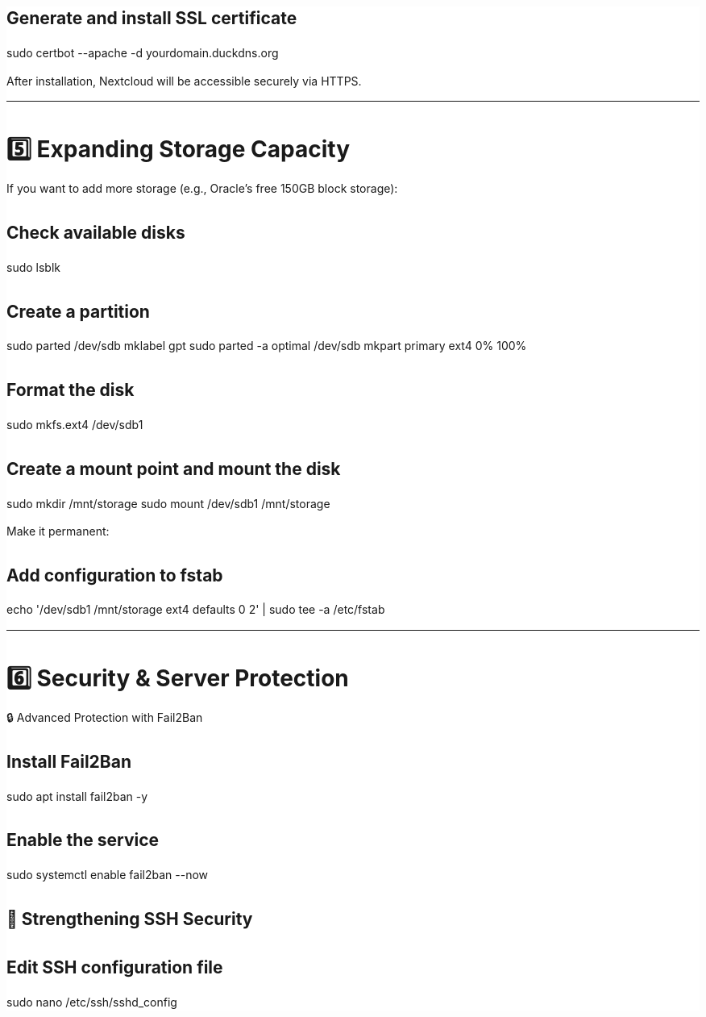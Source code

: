 ## Generate and install SSL certificate
sudo certbot --apache -d yourdomain.duckdns.org

After installation, Nextcloud will be accessible securely via HTTPS.

---

# 5️⃣ Expanding Storage Capacity

If you want to add more storage (e.g., Oracle’s free 150GB block storage):
## Check available disks
sudo lsblk  

## Create a partition
sudo parted /dev/sdb mklabel gpt
sudo parted -a optimal /dev/sdb mkpart primary ext4 0% 100%

## Format the disk
sudo mkfs.ext4 /dev/sdb1

## Create a mount point and mount the disk
sudo mkdir /mnt/storage
sudo mount /dev/sdb1 /mnt/storage


Make it permanent:
## Add configuration to fstab
echo '/dev/sdb1 /mnt/storage ext4 defaults 0 2' | sudo tee -a /etc/fstab

---

# 6️⃣ Security & Server Protection

🔒 Advanced Protection with Fail2Ban

## Install Fail2Ban
sudo apt install fail2ban -y

## Enable the service
sudo systemctl enable fail2ban --now


## 🔐 Strengthening SSH Security
## Edit SSH configuration file
sudo nano /etc/ssh/sshd_config
